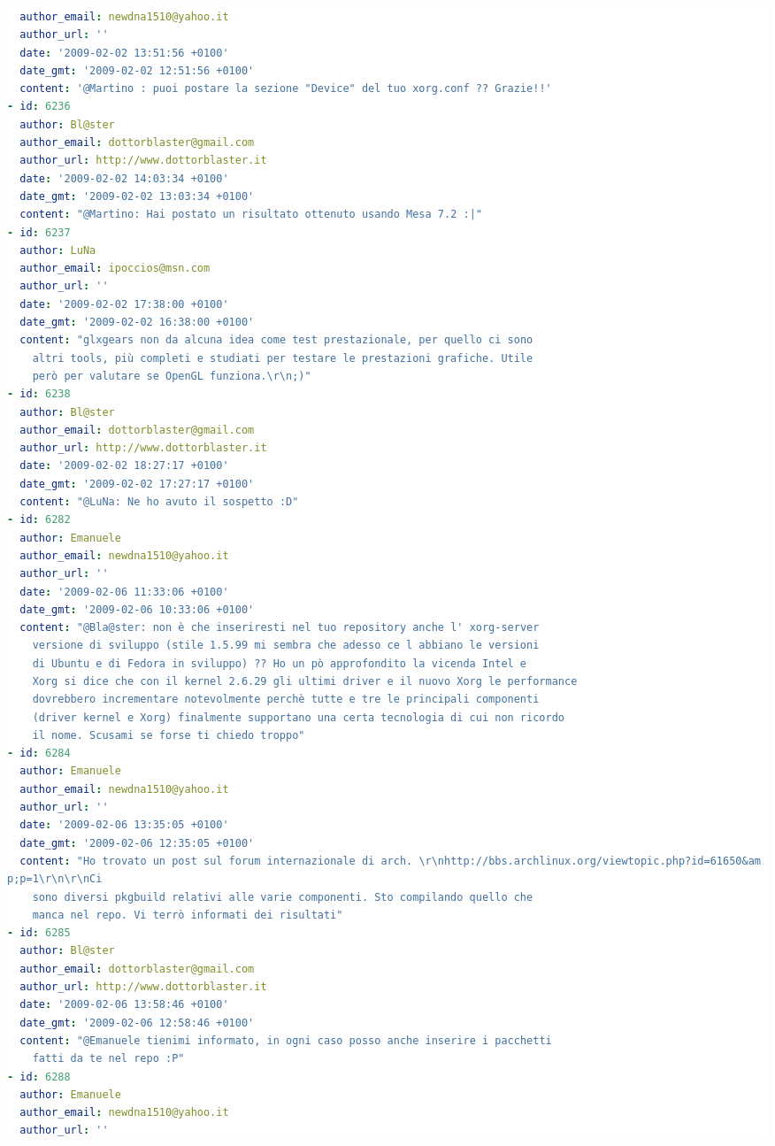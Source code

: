 ```yaml
  author_email: newdna1510@yahoo.it
  author_url: ''
  date: '2009-02-02 13:51:56 +0100'
  date_gmt: '2009-02-02 12:51:56 +0100'
  content: '@Martino : puoi postare la sezione "Device" del tuo xorg.conf ?? Grazie!!'
- id: 6236
  author: Bl@ster
  author_email: dottorblaster@gmail.com
  author_url: http://www.dottorblaster.it
  date: '2009-02-02 14:03:34 +0100'
  date_gmt: '2009-02-02 13:03:34 +0100'
  content: "@Martino: Hai postato un risultato ottenuto usando Mesa 7.2 :|"
- id: 6237
  author: LuNa
  author_email: ipoccios@msn.com
  author_url: ''
  date: '2009-02-02 17:38:00 +0100'
  date_gmt: '2009-02-02 16:38:00 +0100'
  content: "glxgears non da alcuna idea come test prestazionale, per quello ci sono
    altri tools, più completi e studiati per testare le prestazioni grafiche. Utile
    però per valutare se OpenGL funziona.\r\n;)"
- id: 6238
  author: Bl@ster
  author_email: dottorblaster@gmail.com
  author_url: http://www.dottorblaster.it
  date: '2009-02-02 18:27:17 +0100'
  date_gmt: '2009-02-02 17:27:17 +0100'
  content: "@LuNa: Ne ho avuto il sospetto :D"
- id: 6282
  author: Emanuele
  author_email: newdna1510@yahoo.it
  author_url: ''
  date: '2009-02-06 11:33:06 +0100'
  date_gmt: '2009-02-06 10:33:06 +0100'
  content: "@Bla@ster: non è che inseriresti nel tuo repository anche l' xorg-server
    versione di sviluppo (stile 1.5.99 mi sembra che adesso ce l abbiano le versioni
    di Ubuntu e di Fedora in sviluppo) ?? Ho un pò approfondito la vicenda Intel e
    Xorg si dice che con il kernel 2.6.29 gli ultimi driver e il nuovo Xorg le performance
    dovrebbero incrementare notevolmente perchè tutte e tre le principali componenti
    (driver kernel e Xorg) finalmente supportano una certa tecnologia di cui non ricordo
    il nome. Scusami se forse ti chiedo troppo"
- id: 6284
  author: Emanuele
  author_email: newdna1510@yahoo.it
  author_url: ''
  date: '2009-02-06 13:35:05 +0100'
  date_gmt: '2009-02-06 12:35:05 +0100'
  content: "Ho trovato un post sul forum internazionale di arch. \r\nhttp://bbs.archlinux.org/viewtopic.php?id=61650&amp;p=1\r\n\r\nCi
    sono diversi pkgbuild relativi alle varie componenti. Sto compilando quello che
    manca nel repo. Vi terrò informati dei risultati"
- id: 6285
  author: Bl@ster
  author_email: dottorblaster@gmail.com
  author_url: http://www.dottorblaster.it
  date: '2009-02-06 13:58:46 +0100'
  date_gmt: '2009-02-06 12:58:46 +0100'
  content: "@Emanuele tienimi informato, in ogni caso posso anche inserire i pacchetti
    fatti da te nel repo :P"
- id: 6288
  author: Emanuele
  author_email: newdna1510@yahoo.it
  author_url: ''
```